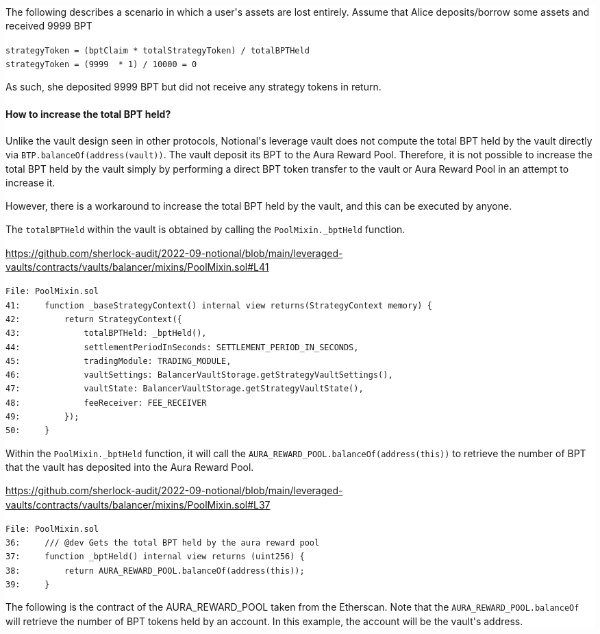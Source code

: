 The following describes a scenario in which a user's assets are lost entirely. Assume that Alice deposits/borrow some assets and received 9999 BPT

```solidity
strategyToken = (bptClaim * totalStrategyToken) / totalBPTHeld
strategyToken = (9999  * 1) / 10000 = 0
```

As such,  she deposited 9999 BPT but did not receive any strategy tokens in return.

#### How to increase the total BPT held?

Unlike the vault design seen in other protocols, Notional's leverage vault does not compute the total BPT held by the vault directly via `BTP.balanceOf(address(vault))`. The vault deposit its BPT to the Aura Reward Pool. Therefore, it is not possible to increase the total BPT held by the vault simply by performing a direct BPT token transfer to the vault or Aura Reward Pool in an attempt to increase it.

However, there is a workaround to increase the total BPT held by the vault, and this can be executed by anyone.

The `totalBPTHeld` within the vault is obtained by calling the `PoolMixin._bptHeld` function.

https://github.com/sherlock-audit/2022-09-notional/blob/main/leveraged-vaults/contracts/vaults/balancer/mixins/PoolMixin.sol#L41

```solidity
File: PoolMixin.sol
41:     function _baseStrategyContext() internal view returns(StrategyContext memory) {
42:         return StrategyContext({
43:             totalBPTHeld: _bptHeld(),
44:             settlementPeriodInSeconds: SETTLEMENT_PERIOD_IN_SECONDS,
45:             tradingModule: TRADING_MODULE,
46:             vaultSettings: BalancerVaultStorage.getStrategyVaultSettings(),
47:             vaultState: BalancerVaultStorage.getStrategyVaultState(),
48:             feeReceiver: FEE_RECEIVER
49:         });
50:     }
```

Within the `PoolMixin._bptHeld` function, it will call the `AURA_REWARD_POOL.balanceOf(address(this))` to retrieve the number of BPT that the vault has deposited into the Aura Reward Pool.

https://github.com/sherlock-audit/2022-09-notional/blob/main/leveraged-vaults/contracts/vaults/balancer/mixins/PoolMixin.sol#L37

```solidity
File: PoolMixin.sol
36:     /// @dev Gets the total BPT held by the aura reward pool
37:     function _bptHeld() internal view returns (uint256) {
38:         return AURA_REWARD_POOL.balanceOf(address(this));
39:     }
```

The following is the contract of the AURA_REWARD_POOL taken from the Etherscan. Note that the `AURA_REWARD_POOL.balanceOf` will retrieve the number of BPT tokens held by an account. In this example, the account will be the vault's address.
